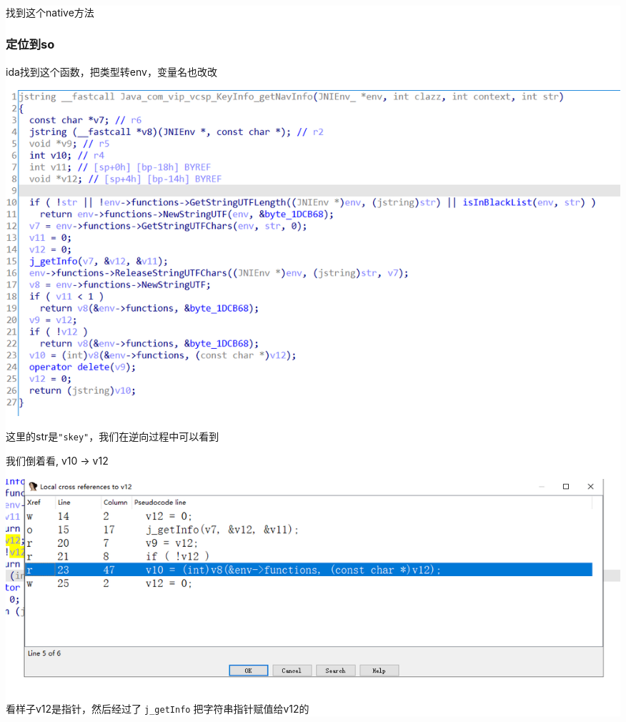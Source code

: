 找到这个native方法

### 定位到so

ida找到这个函数，把类型转env，变量名也改改

![1748178920693](typora_imgs/1748178920693.png)

这里的str是`"skey"`，我们在逆向过程中可以看到

我们倒着看, v10 -> v12

![1748179092618](typora_imgs/1748179092618.png)

看样子v12是指针，然后经过了 `j_getInfo` 把字符串指针赋值给v12的
